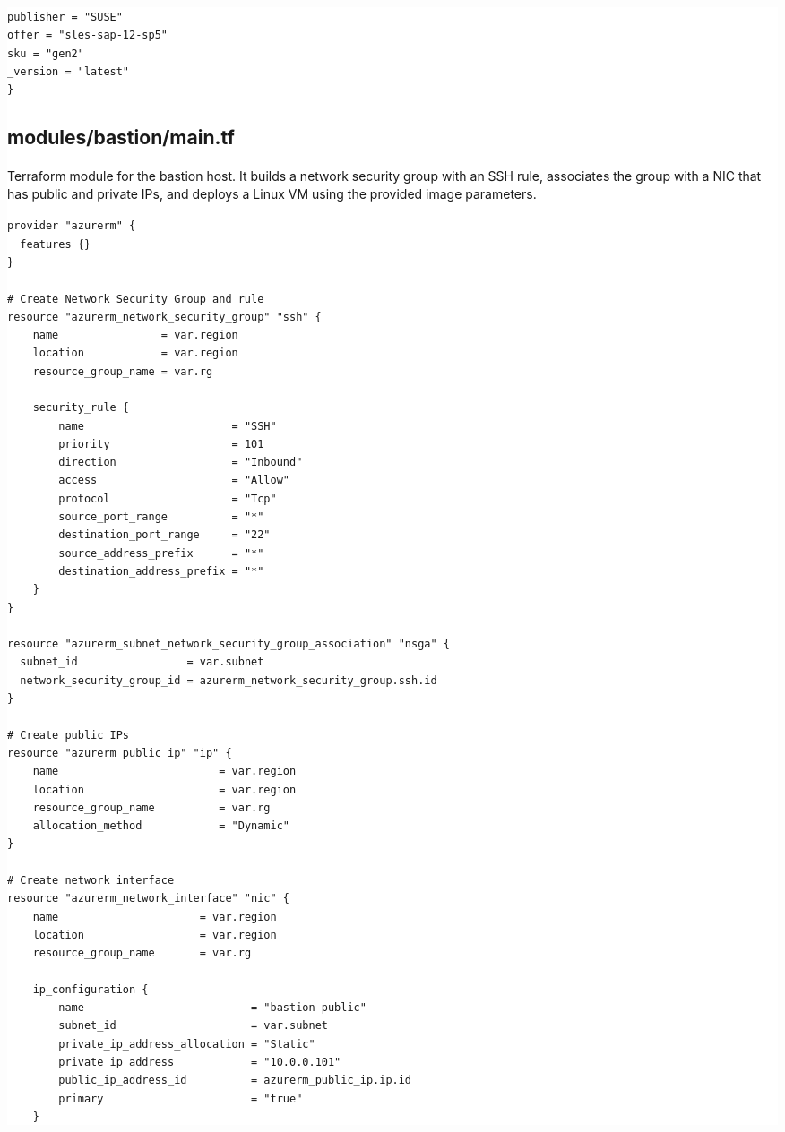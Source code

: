 ```hcl
publisher = "SUSE"
offer = "sles-sap-12-sp5"
sku = "gen2"
_version = "latest"
}
```

## modules/bastion/main.tf
Terraform module for the bastion host. It builds a network security group with an SSH rule, associates the group with a NIC that has public and private IPs, and deploys a Linux VM using the provided image parameters.

```hcl
provider "azurerm" {
  features {}
}

# Create Network Security Group and rule
resource "azurerm_network_security_group" "ssh" {
    name                = var.region
    location            = var.region
    resource_group_name = var.rg

    security_rule {
        name                       = "SSH"
        priority                   = 101
        direction                  = "Inbound"
        access                     = "Allow"
        protocol                   = "Tcp"
        source_port_range          = "*"
        destination_port_range     = "22"
        source_address_prefix      = "*"
        destination_address_prefix = "*"
    }
}

resource "azurerm_subnet_network_security_group_association" "nsga" {
  subnet_id                 = var.subnet
  network_security_group_id = azurerm_network_security_group.ssh.id
}

# Create public IPs
resource "azurerm_public_ip" "ip" {
    name                         = var.region
    location                     = var.region
    resource_group_name          = var.rg
    allocation_method            = "Dynamic"
}

# Create network interface
resource "azurerm_network_interface" "nic" {
    name                      = var.region
    location                  = var.region
    resource_group_name       = var.rg

    ip_configuration {
        name                          = "bastion-public"
        subnet_id                     = var.subnet
        private_ip_address_allocation = "Static"
        private_ip_address            = "10.0.0.101"
        public_ip_address_id          = azurerm_public_ip.ip.id
        primary                       = "true"
    }
```